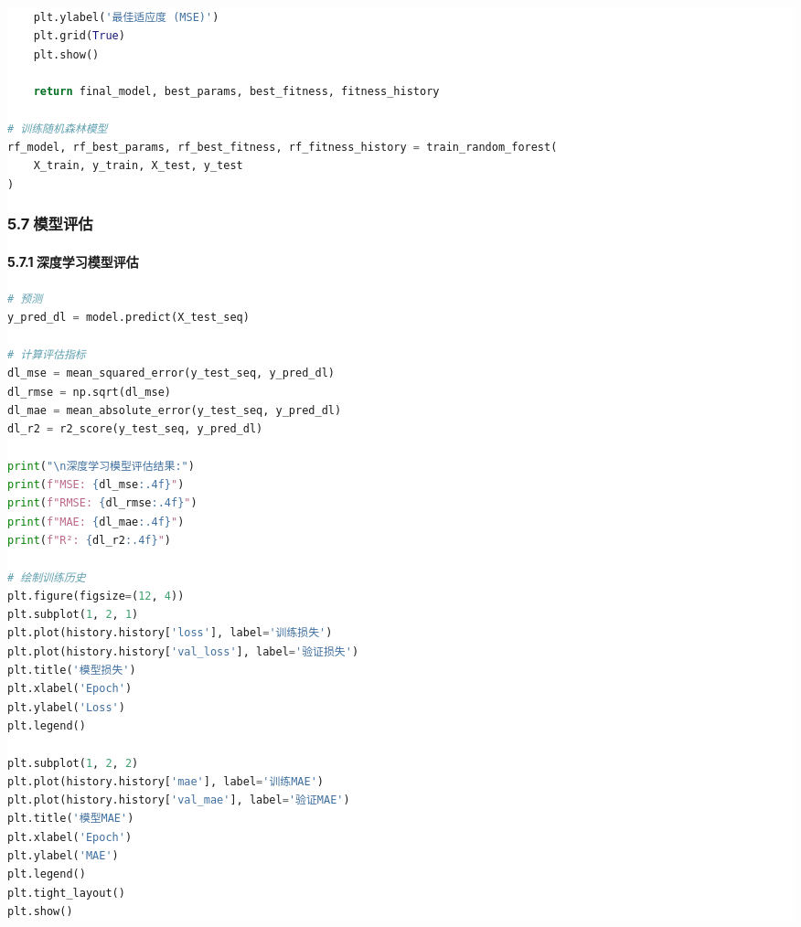 ```python
    plt.ylabel('最佳适应度 (MSE)')
    plt.grid(True)
    plt.show()
    
    return final_model, best_params, best_fitness, fitness_history

# 训练随机森林模型
rf_model, rf_best_params, rf_best_fitness, rf_fitness_history = train_random_forest(
    X_train, y_train, X_test, y_test
)
```

### 5.7 模型评估

#### 5.7.1 深度学习模型评估
```python
# 预测
y_pred_dl = model.predict(X_test_seq)

# 计算评估指标
dl_mse = mean_squared_error(y_test_seq, y_pred_dl)
dl_rmse = np.sqrt(dl_mse)
dl_mae = mean_absolute_error(y_test_seq, y_pred_dl)
dl_r2 = r2_score(y_test_seq, y_pred_dl)

print("\n深度学习模型评估结果:")
print(f"MSE: {dl_mse:.4f}")
print(f"RMSE: {dl_rmse:.4f}")
print(f"MAE: {dl_mae:.4f}")
print(f"R²: {dl_r2:.4f}")

# 绘制训练历史
plt.figure(figsize=(12, 4))
plt.subplot(1, 2, 1)
plt.plot(history.history['loss'], label='训练损失')
plt.plot(history.history['val_loss'], label='验证损失')
plt.title('模型损失')
plt.xlabel('Epoch')
plt.ylabel('Loss')
plt.legend()

plt.subplot(1, 2, 2)
plt.plot(history.history['mae'], label='训练MAE')
plt.plot(history.history['val_mae'], label='验证MAE')
plt.title('模型MAE')
plt.xlabel('Epoch')
plt.ylabel('MAE')
plt.legend()
plt.tight_layout()
plt.show()
```

